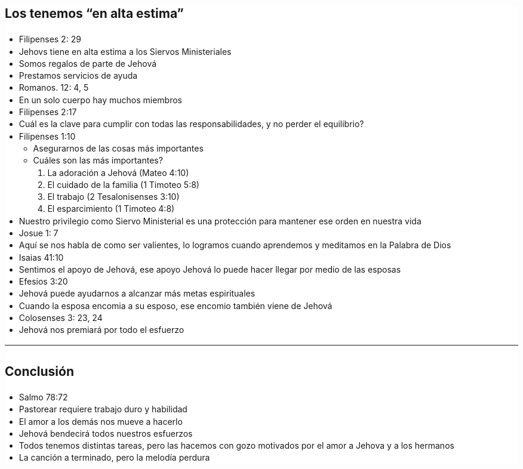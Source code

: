 ## Los tenemos “en alta estima”

- Filipenses 2: 29
- Jehovs tiene en alta estima a los Siervos Ministeriales
- Somos regalos de parte de Jehová
- Prestamos servicios de ayuda
- Romanos. 12: 4, 5
- En un solo cuerpo hay muchos miembros
- Filipenses 2:17
- Cuál es la clave para cumplir con todas las responsabilidades, y no perder el equilibrio?
- Filipenses 1:10
    - Asegurarnos de las cosas más importantes
    - Cuáles son las más importantes?
        1. La adoración a Jehová (Mateo 4:10)
        2. El cuidado de la familia (1 Timoteo 5:8)
        3. El trabajo (2 Tesalonisenses 3:10)
        4. El esparcimiento (1 Timoteo 4:8)
- Nuestro privilegio como Siervo Ministerial es una protección para mantener ese orden en nuestra vida
- Josue 1: 7
- Aquí se nos habla de como ser valientes, lo logramos cuando aprendemos y meditamos en la Palabra de Dios
- Isaias 41:10
- Sentimos el apoyo de Jehová, ese apoyo Jehová lo puede hacer llegar por medio de las esposas
- Efesios 3:20
- Jehová puede ayudarnos a alcanzar más metas espirituales
- Cuando la esposa encomia a su esposo, ese encomio también viene de Jehová
- Colosenses 3: 23, 24
- Jehová nos premiará por todo el esfuerzo

---
## Conclusión

- Salmo 78:72
- Pastorear requiere trabajo duro y habilidad
- El amor a los demás nos mueve a hacerlo
- Jehová bendecirá todos nuestros esfuerzos
- Todos tenemos distintas tareas, pero las hacemos con gozo motivados por el amor a Jehova y a los hermanos
- La canción a terminado, pero la melodía perdura